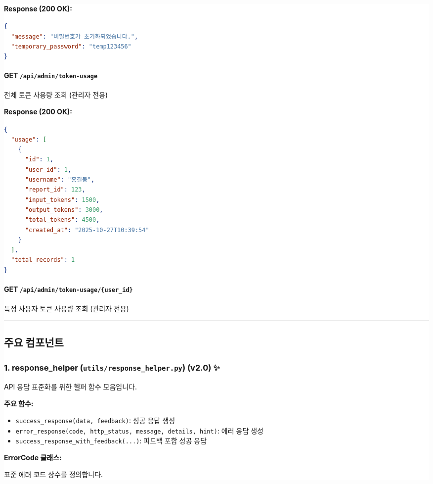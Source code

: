 **Response (200 OK):**

```json
{
  "message": "비밀번호가 초기화되었습니다.",
  "temporary_password": "temp123456"
}
```

#### GET `/api/admin/token-usage`

전체 토큰 사용량 조회 (관리자 전용)

**Response (200 OK):**

```json
{
  "usage": [
    {
      "id": 1,
      "user_id": 1,
      "username": "홍길동",
      "report_id": 123,
      "input_tokens": 1500,
      "output_tokens": 3000,
      "total_tokens": 4500,
      "created_at": "2025-10-27T10:39:54"
    }
  ],
  "total_records": 1
}
```

#### GET `/api/admin/token-usage/{user_id}`

특정 사용자 토큰 사용량 조회 (관리자 전용)

---

## 주요 컴포넌트

### 1. response_helper (`utils/response_helper.py`) (v2.0) ✨

API 응답 표준화를 위한 헬퍼 함수 모음입니다.

**주요 함수:**

- `success_response(data, feedback)`: 성공 응답 생성
- `error_response(code, http_status, message, details, hint)`: 에러 응답 생성
- `success_response_with_feedback(...)`: 피드백 포함 성공 응답

**ErrorCode 클래스:**

표준 에러 코드 상수를 정의합니다.
